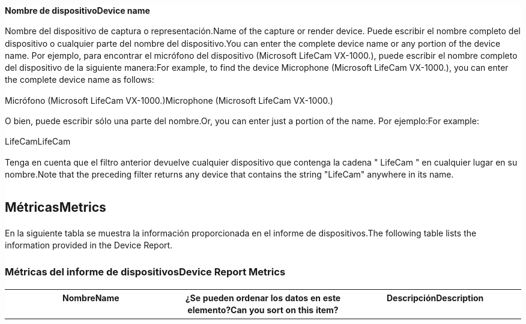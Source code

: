 <tr class="even">
<td><p><span data-ttu-id="bcb78-254"><strong>Nombre de dispositivo</strong></span><span class="sxs-lookup"><span data-stu-id="bcb78-254"><strong>Device name</strong></span></span></p></td>
<td><p><span data-ttu-id="bcb78-255">Nombre del dispositivo de captura o representación.</span><span class="sxs-lookup"><span data-stu-id="bcb78-255">Name of the capture or render device.</span></span> <span data-ttu-id="bcb78-256">Puede escribir el nombre completo del dispositivo o cualquier parte del nombre del dispositivo.</span><span class="sxs-lookup"><span data-stu-id="bcb78-256">You can enter the complete device name or any portion of the device name.</span></span> <span data-ttu-id="bcb78-257">Por ejemplo, para encontrar el micrófono del dispositivo (Microsoft LifeCam VX-1000.), puede escribir el nombre completo del dispositivo de la siguiente manera:</span><span class="sxs-lookup"><span data-stu-id="bcb78-257">For example, to find the device Microphone (Microsoft LifeCam VX-1000.), you can enter the complete device name as follows:</span></span></p>
<p><span data-ttu-id="bcb78-258">Micrófono (Microsoft LifeCam VX-1000.)</span><span class="sxs-lookup"><span data-stu-id="bcb78-258">Microphone (Microsoft LifeCam VX-1000.)</span></span></p>
<p><span data-ttu-id="bcb78-259">O bien, puede escribir sólo una parte del nombre.</span><span class="sxs-lookup"><span data-stu-id="bcb78-259">Or, you can enter just a portion of the name.</span></span> <span data-ttu-id="bcb78-260">Por ejemplo:</span><span class="sxs-lookup"><span data-stu-id="bcb78-260">For example:</span></span></p>
<p><span data-ttu-id="bcb78-261">LifeCam</span><span class="sxs-lookup"><span data-stu-id="bcb78-261">LifeCam</span></span></p>
<p><span data-ttu-id="bcb78-262">Tenga en cuenta que el filtro anterior devuelve cualquier dispositivo que contenga la cadena &quot; LifeCam &quot; en cualquier lugar en su nombre.</span><span class="sxs-lookup"><span data-stu-id="bcb78-262">Note that the preceding filter returns any device that contains the string &quot;LifeCam&quot; anywhere in its name.</span></span></p></td>
</tr>
</tbody>
</table>


</div>

<div>

## <a name="metrics"></a><span data-ttu-id="bcb78-263">Métricas</span><span class="sxs-lookup"><span data-stu-id="bcb78-263">Metrics</span></span>

<span data-ttu-id="bcb78-264">En la siguiente tabla se muestra la información proporcionada en el informe de dispositivos.</span><span class="sxs-lookup"><span data-stu-id="bcb78-264">The following table lists the information provided in the Device Report.</span></span>

### <a name="device-report-metrics"></a><span data-ttu-id="bcb78-265">Métricas del informe de dispositivos</span><span class="sxs-lookup"><span data-stu-id="bcb78-265">Device Report Metrics</span></span>

<table>
<colgroup>
<col style="width: 33%" />
<col style="width: 33%" />
<col style="width: 33%" />
</colgroup>
<thead>
<tr class="header">
<th><span data-ttu-id="bcb78-266">Nombre</span><span class="sxs-lookup"><span data-stu-id="bcb78-266">Name</span></span></th>
<th><span data-ttu-id="bcb78-267">¿Se pueden ordenar los datos en este elemento?</span><span class="sxs-lookup"><span data-stu-id="bcb78-267">Can you sort on this item?</span></span></th>
<th><span data-ttu-id="bcb78-268">Descripción</span><span class="sxs-lookup"><span data-stu-id="bcb78-268">Description</span></span></th>
</tr>
</thead>
<tbody>
<tr class="odd">